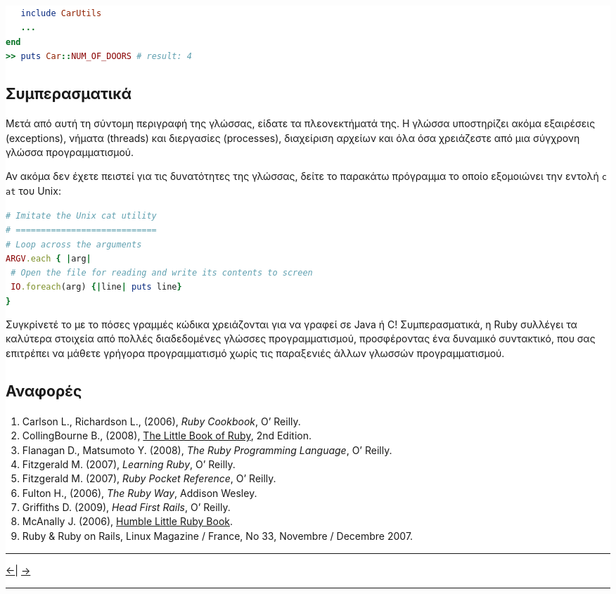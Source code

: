 ```ruby
   include CarUtils
   ...
end 
>> puts Car::NUM_OF_DOORS # result: 4
```
## Συμπερασματικά
Μετά από αυτή τη σύντομη περιγραφή της γλώσσας, είδατε τα πλεονεκτήματά της. Η γλώσσα υποστηρίζει ακόμα εξαιρέσεις (exceptions), νήματα (threads) και διεργασίες (processes), διαχείριση αρχείων και όλα όσα χρειάζεστε από μια σύγχρονη γλώσσα προ­γραμματισμού. 

Αν ακόμα δεν έχετε πειστεί για τις δυνατότητες της γλώσσας, δείτε το παρακάτω πρόγραμμα το οποίο εξομοιώνει την εντολή ```cat``` του Unix:
```ruby
# Imitate the Unix cat utility
# ============================
# Loop across the arguments
ARGV.each { |arg|
 # Open the file for reading and write its contents to screen
 IO.foreach(arg) {|line| puts line}
}
```
Συγκρίνετέ το με το πόσες γραμμές κώδικα χρειάζονται για να γραφεί σε Java ή C!
Συμπερασματικά, η Ruby συλλέγει τα καλύτερα στοιχεία από πολλές διαδεδομένες γλώσσες προγραμματισμού, προσφέροντας ένα δυναμικό συντακτικό, που σας επιτρέπει να μάθετε γρήγορα προγραμματισμό χωρίς τις παραξενιές άλλων γλωσσών προγραμματισμού.

## Αναφορές
1. Carlson L., Richardson L., (2006), _Ruby Cookbook_, O’ Reilly. 
2. CollingBourne B., (2008), [The Little Book of Ruby](http://www.sapphiresteel.com), 2nd Edition.
3. Flanagan D., Matsumoto Y. (2008), _The Ruby Programming Language_, O’ Reilly.
4. Fitzgerald M. (2007), _Learning Ruby_, O’ Reilly.
5. Fitzgerald M. (2007), _Ruby Pocket Reference_, O’ Reilly.
6. Fulton H., (2006), _The Ruby Way_, Addison Wesley.
7. Griffiths D. (2009), _Head First Rails_, O’ Reilly. 
8. McAnally J. (2006), [Humble Little Ruby Book](http://www.humblelittlerubybook.com/).
9. Ruby & Ruby on Rails, Linux Magazine / France, No 33, Novembre / Decembre 2007.
 
---

[<-](README.md)| [->](SystemRuby.md)

---